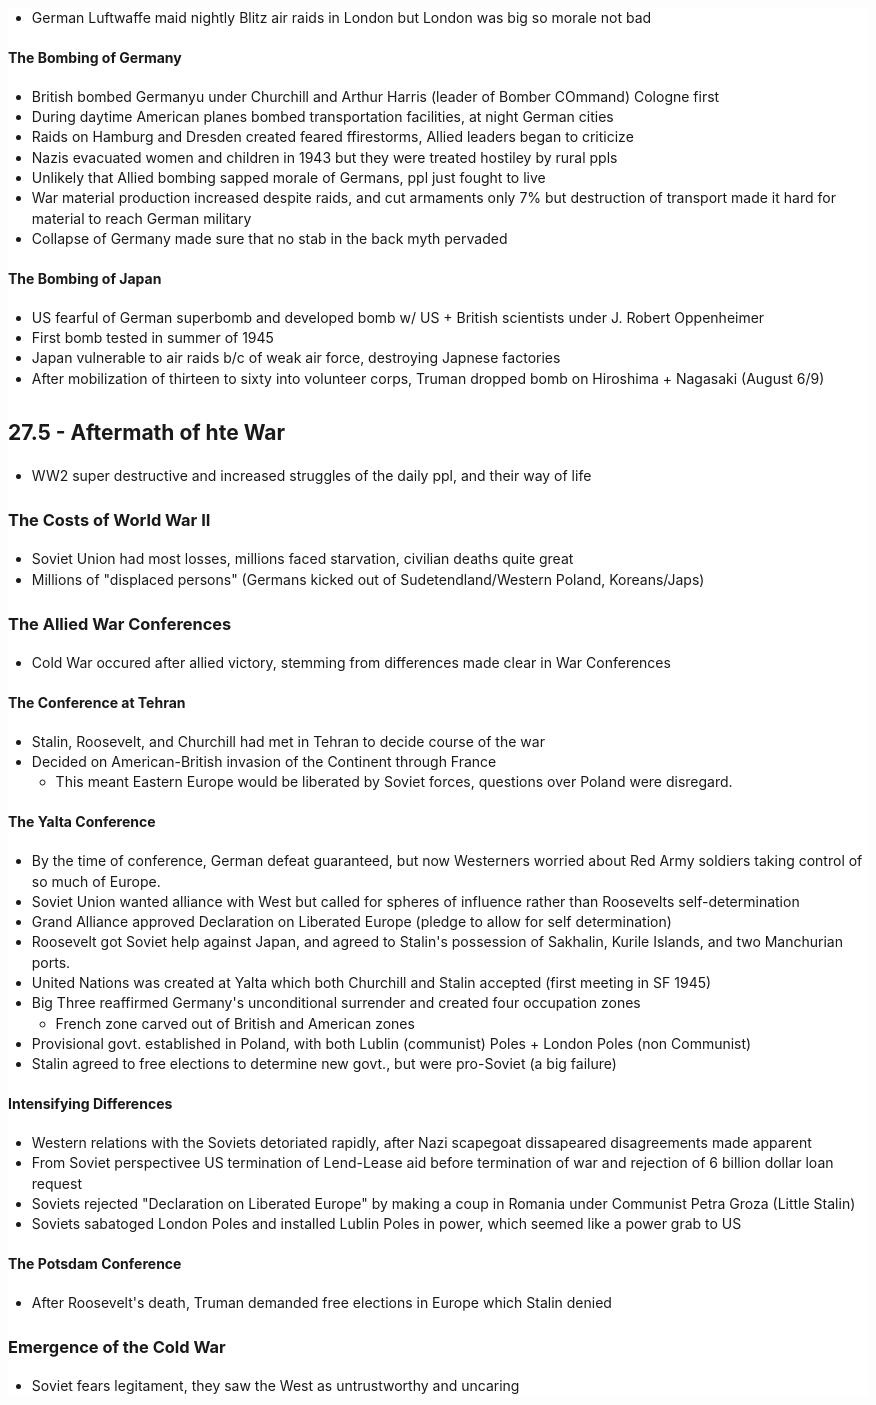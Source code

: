 - German Luftwaffe maid nightly Blitz air raids in London but London was big so morale not bad
#### The Bombing of Germany
- British bombed Germanyu under Churchill and Arthur Harris (leader of Bomber COmmand) Cologne first
- During daytime American planes bombed transportation facilities, at night German cities
- Raids on Hamburg and Dresden created feared ffirestorms, Allied leaders began to criticize
- Nazis evacuated women and children in 1943 but they were treated hostiley by rural ppls
- Unlikely that Allied bombing sapped morale of Germans, ppl just fought to live
- War material production increased despite raids, and cut armaments only 7% but destruction of transport made it hard for material to reach German military
- Collapse of Germany made sure that no stab in the back myth pervaded
#### The Bombing of Japan
- US fearful of German superbomb and developed bomb w/ US + British scientists under J. Robert Oppenheimer
- First bomb tested in summer of 1945
- Japan vulnerable to air raids b/c of weak air force, destroying Japnese factories
- After mobilization of thirteen to sixty into volunteer corps, Truman dropped bomb on Hiroshima + Nagasaki (August 6/9)
## 27.5 - Aftermath of hte War
- WW2 super destructive and increased struggles of the daily ppl, and their way of life
### The Costs of World War II
- Soviet Union had most losses, millions faced starvation, civilian deaths quite great
- Millions of "displaced persons" (Germans kicked out of Sudetendland/Western Poland, Koreans/Japs)
### The Allied War Conferences
- Cold War occured after allied victory, stemming from differences made clear in War Conferences
#### The Conference at Tehran
- Stalin, Roosevelt, and Churchill had met in Tehran to decide course of the war
- Decided on American-British invasion of the Continent through France
    - This meant Eastern Europe would be liberated by Soviet forces, questions over Poland were disregard.
#### The Yalta Conference
- By the time of conference, German defeat guaranteed, but now Westerners worried about Red Army soldiers taking control of so much of Europe.
- Soviet Union wanted alliance with West but called for spheres of influence rather than Roosevelts self-determination
- Grand Alliance approved Declaration on Liberated Europe (pledge to allow for self determination)
- Roosevelt got Soviet help against Japan, and agreed to Stalin's possession of Sakhalin, Kurile Islands, and two Manchurian ports.
- United Nations was created at Yalta which both Churchill and Stalin accepted (first meeting in SF 1945)
- Big Three reaffirmed Germany's unconditional surrender and created four occupation zones
    - French zone carved out of British and American zones
- Provisional govt. established in Poland, with both Lublin (communist) Poles + London Poles (non Communist)
- Stalin agreed to free elections to determine new govt., but were pro-Soviet (a big failure)
#### Intensifying Differences
- Western relations with the Soviets detoriated rapidly, after Nazi scapegoat dissapeared disagreements made apparent
- From Soviet perspectivee US termination of Lend-Lease aid before termination of war and rejection of 6 billion dollar loan request
- Soviets rejected "Declaration on Liberated Europe" by making a coup in Romania under Communist Petra Groza (Little Stalin)
- Soviets sabatoged London Poles and installed Lublin Poles in power, which seemed like a power grab to US
#### The Potsdam Conference
- After Roosevelt's death, Truman demanded free elections in Europe which Stalin denied
### Emergence of the Cold War
- Soviet fears legitament, they saw the West as untrustworthy and uncaring